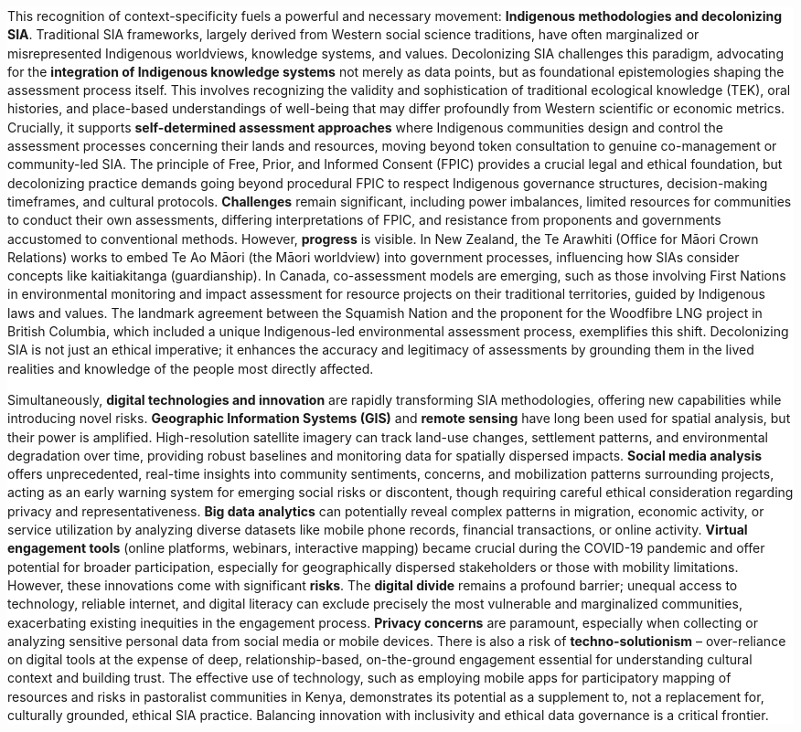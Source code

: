 
This recognition of context-specificity fuels a powerful and necessary movement: **Indigenous methodologies and decolonizing SIA**. Traditional SIA frameworks, largely derived from Western social science traditions, have often marginalized or misrepresented Indigenous worldviews, knowledge systems, and values. Decolonizing SIA challenges this paradigm, advocating for the **integration of Indigenous knowledge systems** not merely as data points, but as foundational epistemologies shaping the assessment process itself. This involves recognizing the validity and sophistication of traditional ecological knowledge (TEK), oral histories, and place-based understandings of well-being that may differ profoundly from Western scientific or economic metrics. Crucially, it supports **self-determined assessment approaches** where Indigenous communities design and control the assessment processes concerning their lands and resources, moving beyond token consultation to genuine co-management or community-led SIA. The principle of Free, Prior, and Informed Consent (FPIC) provides a crucial legal and ethical foundation, but decolonizing practice demands going beyond procedural FPIC to respect Indigenous governance structures, decision-making timeframes, and cultural protocols. **Challenges** remain significant, including power imbalances, limited resources for communities to conduct their own assessments, differing interpretations of FPIC, and resistance from proponents and governments accustomed to conventional methods. However, **progress** is visible. In New Zealand, the Te Arawhiti (Office for Māori Crown Relations) works to embed Te Ao Māori (the Māori worldview) into government processes, influencing how SIAs consider concepts like kaitiakitanga (guardianship). In Canada, co-assessment models are emerging, such as those involving First Nations in environmental monitoring and impact assessment for resource projects on their traditional territories, guided by Indigenous laws and values. The landmark agreement between the Squamish Nation and the proponent for the Woodfibre LNG project in British Columbia, which included a unique Indigenous-led environmental assessment process, exemplifies this shift. Decolonizing SIA is not just an ethical imperative; it enhances the accuracy and legitimacy of assessments by grounding them in the lived realities and knowledge of the people most directly affected.

Simultaneously, **digital technologies and innovation** are rapidly transforming SIA methodologies, offering new capabilities while introducing novel risks. **Geographic Information Systems (GIS)** and **remote sensing** have long been used for spatial analysis, but their power is amplified. High-resolution satellite imagery can track land-use changes, settlement patterns, and environmental degradation over time, providing robust baselines and monitoring data for spatially dispersed impacts. **Social media analysis** offers unprecedented, real-time insights into community sentiments, concerns, and mobilization patterns surrounding projects, acting as an early warning system for emerging social risks or discontent, though requiring careful ethical consideration regarding privacy and representativeness. **Big data analytics** can potentially reveal complex patterns in migration, economic activity, or service utilization by analyzing diverse datasets like mobile phone records, financial transactions, or online activity. **Virtual engagement tools** (online platforms, webinars, interactive mapping) became crucial during the COVID-19 pandemic and offer potential for broader participation, especially for geographically dispersed stakeholders or those with mobility limitations. However, these innovations come with significant **risks**. The **digital divide** remains a profound barrier; unequal access to technology, reliable internet, and digital literacy can exclude precisely the most vulnerable and marginalized communities, exacerbating existing inequities in the engagement process. **Privacy concerns** are paramount, especially when collecting or analyzing sensitive personal data from social media or mobile devices. There is also a risk of **techno-solutionism** – over-reliance on digital tools at the expense of deep, relationship-based, on-the-ground engagement essential for understanding cultural context and building trust. The effective use of technology, such as employing mobile apps for participatory mapping of resources and risks in pastoralist communities in Kenya, demonstrates its potential as a supplement to, not a replacement for, culturally grounded, ethical SIA practice. Balancing innovation with inclusivity and ethical data governance is a critical frontier.
